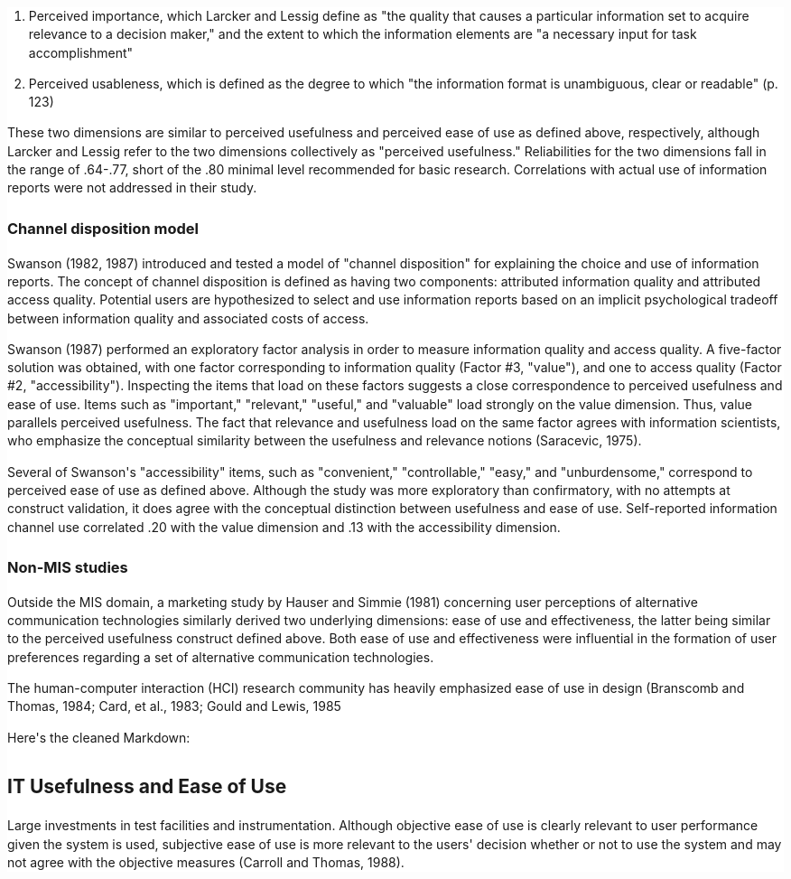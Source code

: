 1. Perceived importance, which Larcker and Lessig define as "the quality that causes a particular information set to acquire relevance to a decision maker," and the extent to which the information elements are "a necessary input for task accomplishment"

2. Perceived usableness, which is defined as the degree to which "the information format is unambiguous, clear or readable" (p. 123)

These two dimensions are similar to perceived usefulness and perceived ease of use as defined above, respectively, although Larcker and Lessig refer to the two dimensions collectively as "perceived usefulness." Reliabilities for the two dimensions fall in the range of .64-.77, short of the .80 minimal level recommended for basic research. Correlations with actual use of information reports were not addressed in their study.

### Channel disposition model

Swanson (1982, 1987) introduced and tested a model of "channel disposition" for explaining the choice and use of information reports. The concept of channel disposition is defined as having two components: attributed information quality and attributed access quality. Potential users are hypothesized to select and use information reports based on an implicit psychological tradeoff between information quality and associated costs of access.

Swanson (1987) performed an exploratory factor analysis in order to measure information quality and access quality. A five-factor solution was obtained, with one factor corresponding to information quality (Factor #3, "value"), and one to access quality (Factor #2, "accessibility"). Inspecting the items that load on these factors suggests a close correspondence to perceived usefulness and ease of use. Items such as "important," "relevant," "useful," and "valuable" load strongly on the value dimension. Thus, value parallels perceived usefulness. The fact that relevance and usefulness load on the same factor agrees with information scientists, who emphasize the conceptual similarity between the usefulness and relevance notions (Saracevic, 1975).

Several of Swanson's "accessibility" items, such as "convenient," "controllable," "easy," and "unburdensome," correspond to perceived ease of use as defined above. Although the study was more exploratory than confirmatory, with no attempts at construct validation, it does agree with the conceptual distinction between usefulness and ease of use. Self-reported information channel use correlated .20 with the value dimension and .13 with the accessibility dimension.

### Non-MIS studies

Outside the MIS domain, a marketing study by Hauser and Simmie (1981) concerning user perceptions of alternative communication technologies similarly derived two underlying dimensions: ease of use and effectiveness, the latter being similar to the perceived usefulness construct defined above. Both ease of use and effectiveness were influential in the formation of user preferences regarding a set of alternative communication technologies.

The human-computer interaction (HCI) research community has heavily emphasized ease of use in design (Branscomb and Thomas, 1984; Card, et al., 1983; Gould and Lewis, 1985

Here's the cleaned Markdown:

## IT Usefulness and Ease of Use

Large investments in test facilities and instrumentation. Although objective ease of use is clearly relevant to user performance given the system is used, subjective ease of use is more relevant to the users' decision whether or not to use the system and may not agree with the objective measures (Carroll and Thomas, 1988).
